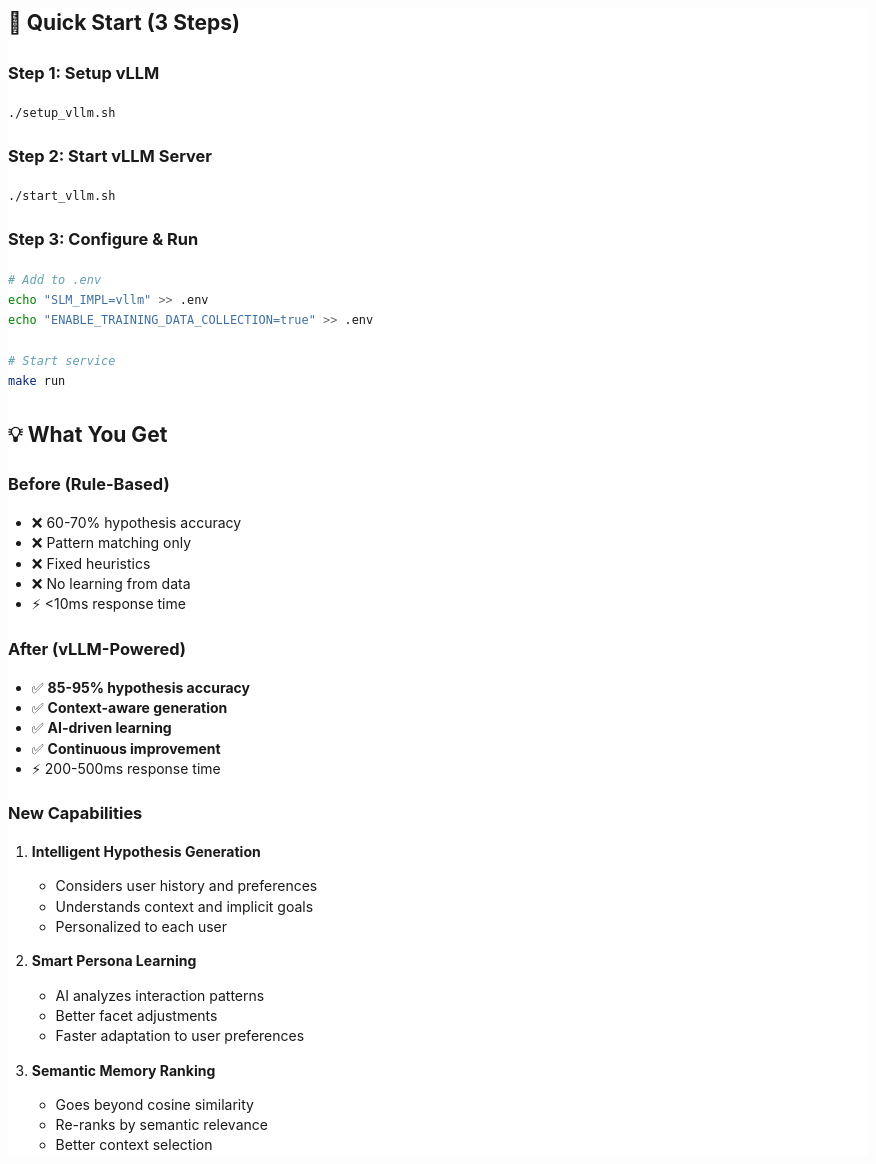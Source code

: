 ## 🚀 Quick Start (3 Steps)

### Step 1: Setup vLLM
```bash
./setup_vllm.sh
```

### Step 2: Start vLLM Server
```bash
./start_vllm.sh
```

### Step 3: Configure & Run
```bash
# Add to .env
echo "SLM_IMPL=vllm" >> .env
echo "ENABLE_TRAINING_DATA_COLLECTION=true" >> .env

# Start service
make run
```

## 💡 What You Get

### Before (Rule-Based)
- ❌ 60-70% hypothesis accuracy
- ❌ Pattern matching only
- ❌ Fixed heuristics
- ❌ No learning from data
- ⚡ <10ms response time

### After (vLLM-Powered)
- ✅ **85-95% hypothesis accuracy**
- ✅ **Context-aware generation**
- ✅ **AI-driven learning**
- ✅ **Continuous improvement**
- ⚡ 200-500ms response time

### New Capabilities
1. **Intelligent Hypothesis Generation**
   - Considers user history and preferences
   - Understands context and implicit goals
   - Personalized to each user

2. **Smart Persona Learning**
   - AI analyzes interaction patterns
   - Better facet adjustments
   - Faster adaptation to user preferences

3. **Semantic Memory Ranking**
   - Goes beyond cosine similarity
   - Re-ranks by semantic relevance
   - Better context selection
